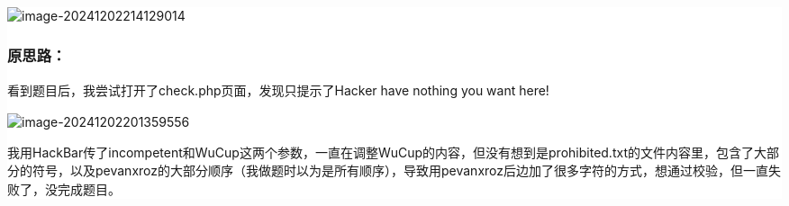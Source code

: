 ![image-20241202214129014](/img/essay/image-20241202214129014.png)



### 原思路：

看到题目后，我尝试打开了check.php页面，发现只提示了Hacker have nothing you want here!

![image-20241202201359556](/img/essay/image-20241202201359556.png)

我用HackBar传了incompetent和WuCup这两个参数，一直在调整WuCup的内容，但没有想到是prohibited.txt的文件内容里，包含了大部分的符号，以及pevanxroz的大部分顺序（我做题时以为是所有顺序），导致用pevanxroz后边加了很多字符的方式，想通过校验，但一直失败了，没完成题目。